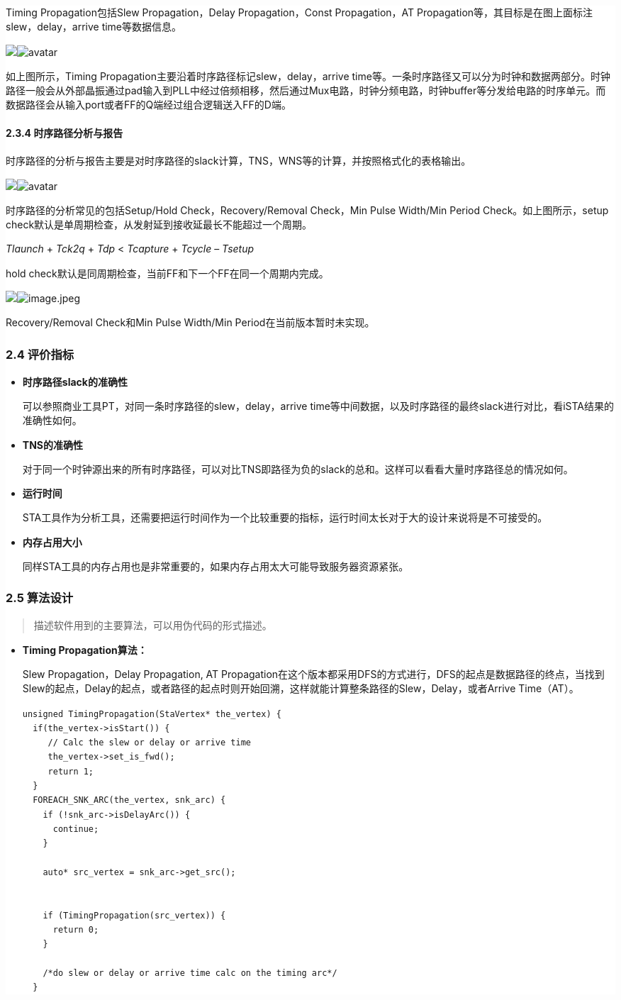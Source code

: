Timing Propagation包括Slew Propagation，Delay  Propagation，Const Propagation，AT Propagation等，其目标是在图上面标注slew，delay，arrive time等数据信息。

![](TimingPropagation.JPG)![avatar](https://gitee.com/i-eda/dashboard/attach_files/1073282/download)

如上图所示，Timing Propagation主要沿着时序路径标记slew，delay，arrive time等。一条时序路径又可以分为时钟和数据两部分。时钟路径一般会从外部晶振通过pad输入到PLL中经过倍频相移，然后通过Mux电路，时钟分频电路，时钟buffer等分发给电路的时序单元。而数据路径会从输入port或者FF的Q端经过组合逻辑送入FF的D端。

#### 2.3.4 时序路径分析与报告

时序路径的分析与报告主要是对时序路径的slack计算，TNS，WNS等的计算，并按照格式化的表格输出。

![](时序路径分析.png)![avatar](https://gitee.com/i-eda/dashboard/attach_files/1073280/download)

时序路径的分析常见的包括Setup/Hold Check，Recovery/Removal Check，Min Pulse Width/Min Period Check。如上图所示，setup  check默认是单周期检查，从发射延到接收延最长不能超过一个周期。

*Tlaunch* + *Tck2q* + *Tdp* < *Tcapture* + *Tcycle* – *Tsetup*

hold check默认是同周期检查，当前FF和下一个FF在同一个周期内完成。

![](hold.JPG)![image.jpeg]()

Recovery/Removal Check和Min Pulse Width/Min Period在当前版本暂时未实现。

### 2.4 评价指标

* **时序路径slack的准确性**

  可以参照商业工具PT，对同一条时序路径的slew，delay，arrive time等中间数据，以及时序路径的最终slack进行对比，看iSTA结果的准确性如何。
* **TNS的准确性**

  对于同一个时钟源出来的所有时序路径，可以对比TNS即路径为负的slack的总和。这样可以看看大量时序路径总的情况如何。
* **运行时间**

  STA工具作为分析工具，还需要把运行时间作为一个比较重要的指标，运行时间太长对于大的设计来说将是不可接受的。
* **内存占用大小**

  同样STA工具的内存占用也是非常重要的，如果内存占用太大可能导致服务器资源紧张。

### 2.5 算法设计

> 描述软件用到的主要算法，可以用伪代码的形式描述。

* **Timing Propagation算法：**

  Slew Propagation，Delay  Propagation, AT Propagation在这个版本都采用DFS的方式进行，DFS的起点是数据路径的终点，当找到Slew的起点，Delay的起点，或者路径的起点时则开始回溯，这样就能计算整条路径的Slew，Delay，或者Arrive Time（AT）。

  ```
  unsigned TimingPropagation(StaVertex* the_vertex) {
    if(the_vertex->isStart()) {
       // Calc the slew or delay or arrive time
       the_vertex->set_is_fwd();
       return 1;
    } 
    FOREACH_SNK_ARC(the_vertex, snk_arc) {
      if (!snk_arc->isDelayArc()) {
        continue;
      }

      auto* src_vertex = snk_arc->get_src();


      if (TimingPropagation(src_vertex)) {
        return 0;
      }

      /*do slew or delay or arrive time calc on the timing arc*/
    }
  ```